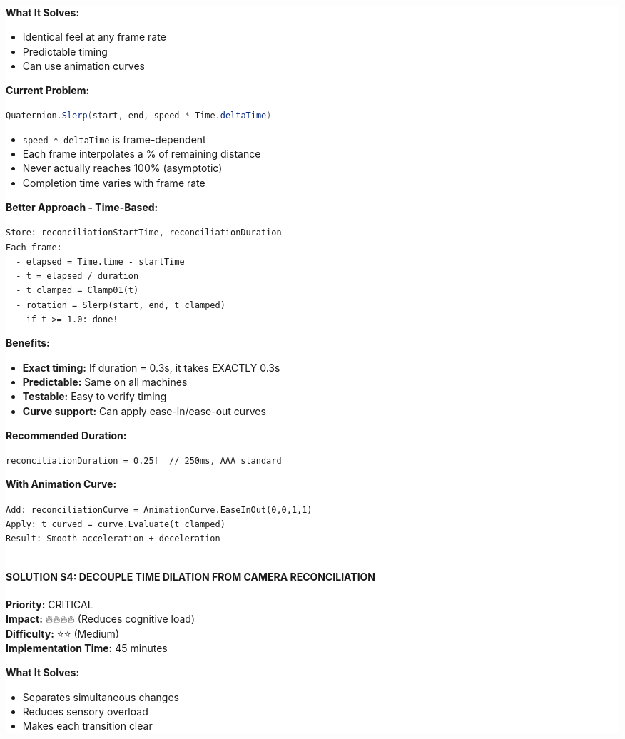 **What It Solves:**
- Identical feel at any frame rate
- Predictable timing
- Can use animation curves

**Current Problem:**
```csharp
Quaternion.Slerp(start, end, speed * Time.deltaTime)
```
- `speed * deltaTime` is frame-dependent
- Each frame interpolates a % of remaining distance
- Never actually reaches 100% (asymptotic)
- Completion time varies with frame rate

**Better Approach - Time-Based:**
```
Store: reconciliationStartTime, reconciliationDuration
Each frame: 
  - elapsed = Time.time - startTime
  - t = elapsed / duration
  - t_clamped = Clamp01(t)
  - rotation = Slerp(start, end, t_clamped)
  - if t >= 1.0: done!
```

**Benefits:**
- **Exact timing:** If duration = 0.3s, it takes EXACTLY 0.3s
- **Predictable:** Same on all machines
- **Testable:** Easy to verify timing
- **Curve support:** Can apply ease-in/ease-out curves

**Recommended Duration:**
```
reconciliationDuration = 0.25f  // 250ms, AAA standard
```

**With Animation Curve:**
```
Add: reconciliationCurve = AnimationCurve.EaseInOut(0,0,1,1)
Apply: t_curved = curve.Evaluate(t_clamped)
Result: Smooth acceleration + deceleration
```

---

#### **SOLUTION S4: DECOUPLE TIME DILATION FROM CAMERA RECONCILIATION**
**Priority:** CRITICAL  
**Impact:** 🔥🔥🔥🔥 (Reduces cognitive load)  
**Difficulty:** ⭐⭐ (Medium)  
**Implementation Time:** 45 minutes  

**What It Solves:**
- Separates simultaneous changes
- Reduces sensory overload
- Makes each transition clear
